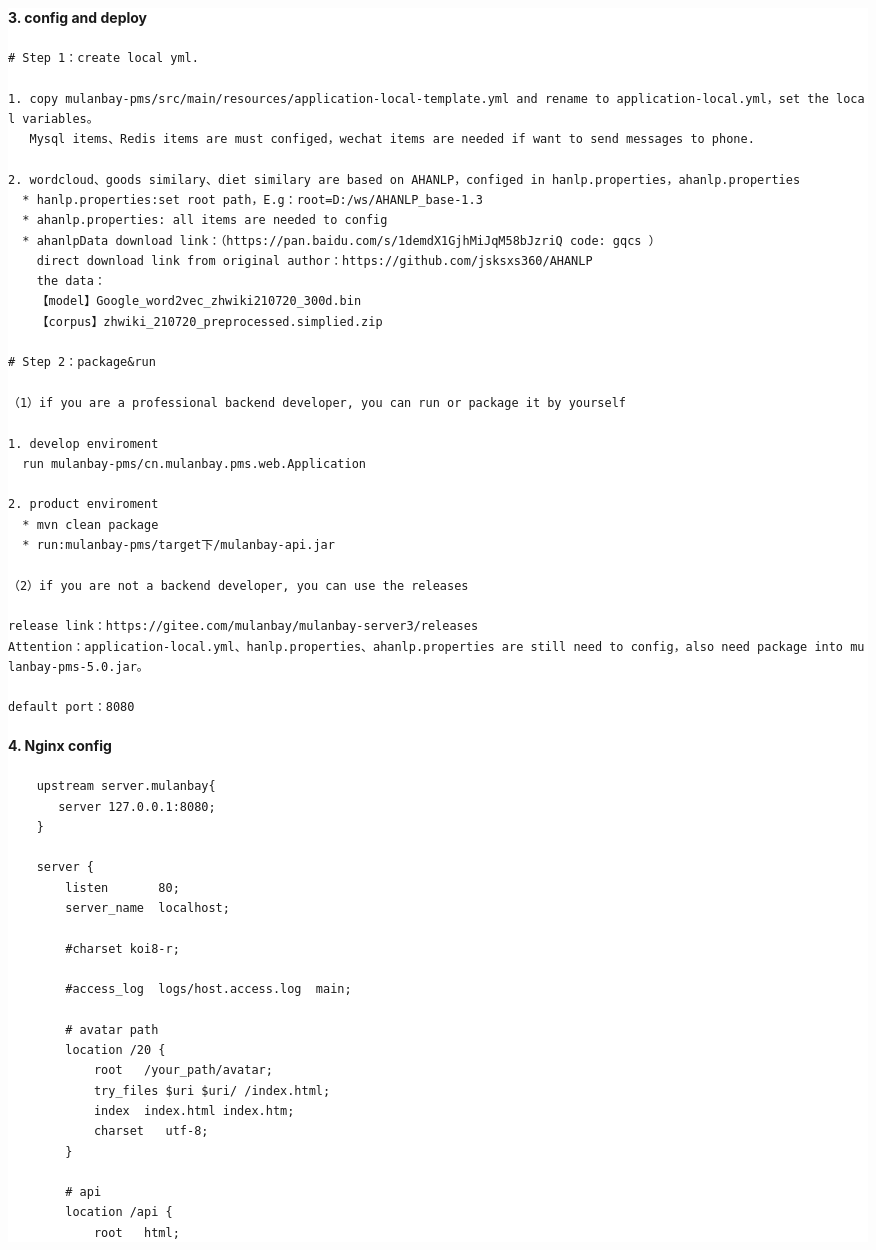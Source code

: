 #### 3. config and deploy
```
# Step 1：create local yml.

1. copy mulanbay-pms/src/main/resources/application-local-template.yml and rename to application-local.yml，set the local variables。
   Mysql items、Redis items are must configed，wechat items are needed if want to send messages to phone.
   
2. wordcloud、goods similary、diet similary are based on AHANLP，configed in hanlp.properties，ahanlp.properties 
  * hanlp.properties:set root path，E.g：root=D:/ws/AHANLP_base-1.3
  * ahanlp.properties: all items are needed to config
  * ahanlpData download link：（https://pan.baidu.com/s/1demdX1GjhMiJqM58bJzriQ code: gqcs ）
    direct download link from original author：https://github.com/jsksxs360/AHANLP
    the data：
    【model】Google_word2vec_zhwiki210720_300d.bin
    【corpus】zhwiki_210720_preprocessed.simplied.zip

# Step 2：package&run

（1）if you are a professional backend developer, you can run or package it by yourself

1. develop enviroment
  run mulanbay-pms/cn.mulanbay.pms.web.Application

2. product enviroment
  * mvn clean package
  * run:mulanbay-pms/target下/mulanbay-api.jar

（2）if you are not a backend developer, you can use the releases

release link：https://gitee.com/mulanbay/mulanbay-server3/releases
Attention：application-local.yml、hanlp.properties、ahanlp.properties are still need to config，also need package into mulanbay-pms-5.0.jar。

default port：8080
```
#### 4. Nginx config

```
    upstream server.mulanbay{
       server 127.0.0.1:8080;
    }
    
    server {
        listen       80;
        server_name  localhost;

        #charset koi8-r;

        #access_log  logs/host.access.log  main;
        
        # avatar path
        location /20 {
            root   /your_path/avatar;
            try_files $uri $uri/ /index.html;
            index  index.html index.htm;
            charset   utf-8;
        }
        
        # api
        location /api {
            root   html;
```